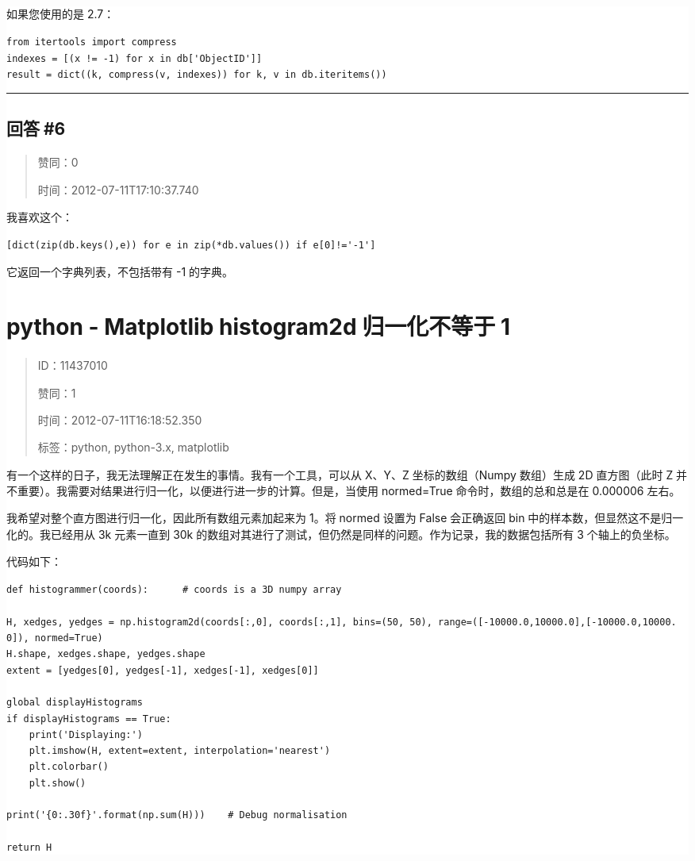 如果您使用的是 2.7：

```
from itertools import compress
indexes = [(x != -1) for x in db['ObjectID']]
result = dict((k, compress(v, indexes)) for k, v in db.iteritems()) 
```

* * *

## 回答 #6

> 赞同：0
> 
> 时间：2012-07-11T17:10:37.740

我喜欢这个：

```
[dict(zip(db.keys(),e)) for e in zip(*db.values()) if e[0]!='-1'] 
```

它返回一个字典列表，不包括带有 -1 的字典。

# python - Matplotlib histogram2d 归一化不等于 1

> ID：11437010
> 
> 赞同：1
> 
> 时间：2012-07-11T16:18:52.350
> 
> 标签：python, python-3.x, matplotlib

有一个这样的日子，我无法理解正在发生的事情。我有一个工具，可以从 X、Y、Z 坐标的数组（Numpy 数组）生成 2D 直方图（此时 Z 并不重要）。我需要对结果进行归一化，以便进行进一步的计算。但是，当使用 normed=True 命令时，数组的总和总是在 0.000006 左右。

我希望对整个直方图进行归一化，因此所有数组元素加起来为 1。将 normed 设置为 False 会正确返回 bin 中的样本数，但显然这不是归一化的。我已经用从 3k 元素一直到 30k 的数组对其进行了测试，但仍然是同样的问题。作为记录，我的数据包括所有 3 个轴上的负坐标。

代码如下：

```
def histogrammer(coords):      # coords is a 3D numpy array

H, xedges, yedges = np.histogram2d(coords[:,0], coords[:,1], bins=(50, 50), range=([-10000.0,10000.0],[-10000.0,10000.0]), normed=True)
H.shape, xedges.shape, yedges.shape
extent = [yedges[0], yedges[-1], xedges[-1], xedges[0]]

global displayHistograms
if displayHistograms == True:
    print('Displaying:')
    plt.imshow(H, extent=extent, interpolation='nearest')
    plt.colorbar()
    plt.show()

print('{0:.30f}'.format(np.sum(H)))    # Debug normalisation

return H 
```
